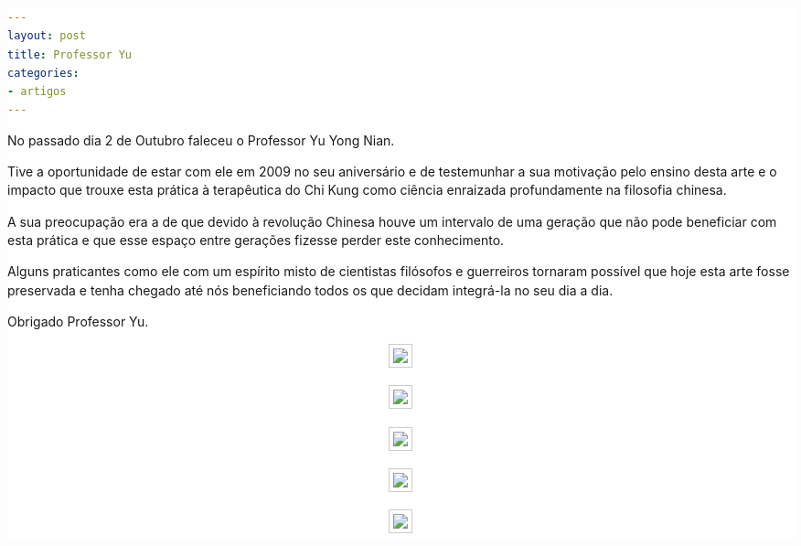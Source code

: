```yaml
---
layout: post 
title: Professor Yu
categories:
- artigos
---
```

No passado dia 2 de Outubro faleceu o Professor Yu Yong Nian. 

Tive a oportunidade de estar com ele em 2009 no seu aniversário e de testemunhar a sua motivação pelo
ensino desta arte e o impacto que trouxe esta prática à terapêutica do Chi Kung como ciência enraizada
profundamente na filosofia chinesa. 

A sua preocupação era a de que devido à revolução Chinesa houve um intervalo de uma geração que não pode
beneficiar com esta prática e que esse espaço entre gerações fizesse perder este conhecimento.  

Alguns praticantes como ele com um espírito misto de cientistas filósofos e guerreiros tornaram possível que hoje
esta arte fosse preservada e tenha chegado até nós beneficiando todos os que decidam integrá-la no seu dia a dia.

Obrigado Professor Yu.

<p align="center"><img src="https://s3.amazonaws.com/ck-recursos/fotos/yu1.jpg" style="border: 1px solid #ccc;
padding: 4px; width: 40%"></p>

<p align="center"><img src="https://s3.amazonaws.com/ck-recursos/fotos/yu6.png" style="border: 1px solid #ccc;
padding: 4px; width: 40%"></p>

<p align="center"><img src="https://s3.amazonaws.com/ck-recursos/fotos/yu3.png" style="border: 1px solid #ccc;
padding: 4px; width: 40%"></p>

<p align="center"><img src="https://s3.amazonaws.com/ck-recursos/fotos/yu8.jpg" style="border: 1px solid #ccc;
padding: 4px; width: 40%"></p>

<p align="center"><img src="https://s3.amazonaws.com/ck-recursos/fotos/yu4.png" style="border: 1px solid #ccc;
padding: 4px; width: 40%"></p>
